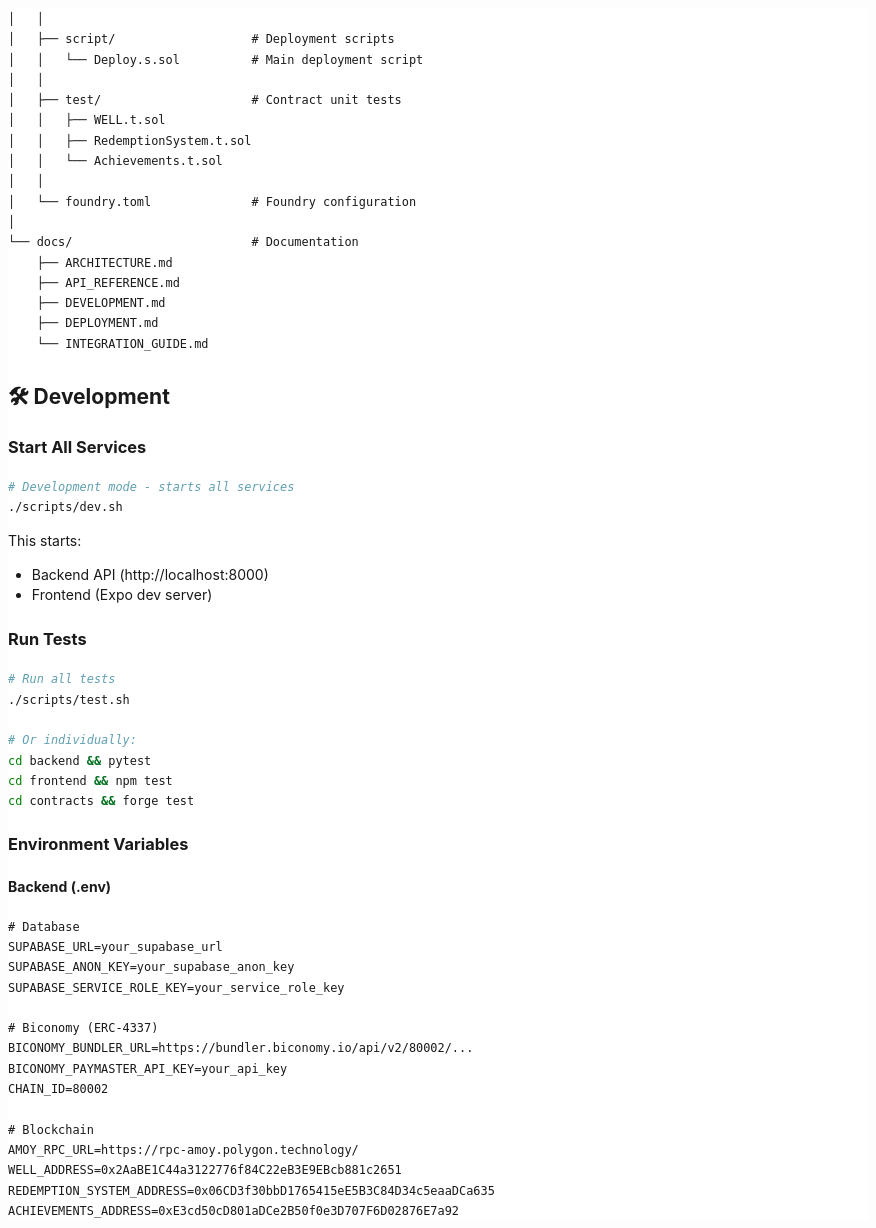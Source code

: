 ```
│   │
│   ├── script/                   # Deployment scripts
│   │   └── Deploy.s.sol          # Main deployment script
│   │
│   ├── test/                     # Contract unit tests
│   │   ├── WELL.t.sol
│   │   ├── RedemptionSystem.t.sol
│   │   └── Achievements.t.sol
│   │
│   └── foundry.toml              # Foundry configuration
│
└── docs/                         # Documentation
    ├── ARCHITECTURE.md
    ├── API_REFERENCE.md
    ├── DEVELOPMENT.md
    ├── DEPLOYMENT.md
    └── INTEGRATION_GUIDE.md
```

## 🛠️ Development

### Start All Services

```bash
# Development mode - starts all services
./scripts/dev.sh
```

This starts:
- Backend API (http://localhost:8000)
- Frontend (Expo dev server)

### Run Tests

```bash
# Run all tests
./scripts/test.sh

# Or individually:
cd backend && pytest
cd frontend && npm test
cd contracts && forge test
```

### Environment Variables

#### Backend (.env)
```env
# Database
SUPABASE_URL=your_supabase_url
SUPABASE_ANON_KEY=your_supabase_anon_key
SUPABASE_SERVICE_ROLE_KEY=your_service_role_key

# Biconomy (ERC-4337)
BICONOMY_BUNDLER_URL=https://bundler.biconomy.io/api/v2/80002/...
BICONOMY_PAYMASTER_API_KEY=your_api_key
CHAIN_ID=80002

# Blockchain
AMOY_RPC_URL=https://rpc-amoy.polygon.technology/
WELL_ADDRESS=0x2AaBE1C44a3122776f84C22eB3E9EBcb881c2651
REDEMPTION_SYSTEM_ADDRESS=0x06CD3f30bbD1765415eE5B3C84D34c5eaaDCa635
ACHIEVEMENTS_ADDRESS=0xE3cd50cD801aDCe2B50f0e3D707F6D02876E7a92

```